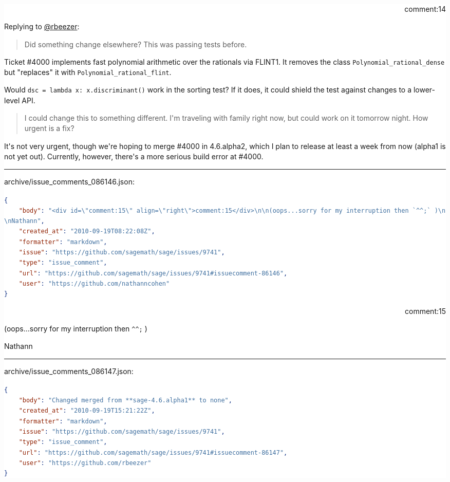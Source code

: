 <div id="comment:14" align="right">comment:14</div>

Replying to [@rbeezer](#comment%3A13):
> Did something change elsewhere?  This was passing tests before.

Ticket #4000 implements fast polynomial arithmetic over the rationals via FLINT1.  It removes the class `Polynomial_rational_dense` but "replaces" it with `Polynomial_rational_flint`.  

Would `dsc = lambda x: x.discriminant()` work in the sorting test?  If it does, it could shield the test against changes to a lower-level API.

> I could change this to something different.  I'm traveling with family right now, but could work on it tomorrow night.  How urgent is a fix?

It's not very urgent, though we're hoping to merge #4000 in 4.6.alpha2, which I plan to release at least a week from now (alpha1 is not yet out).  Currently, however, there's a more serious build error at #4000.



---

archive/issue_comments_086146.json:
```json
{
    "body": "<div id=\"comment:15\" align=\"right\">comment:15</div>\n\n(oops...sorry for my interruption then `^^;` )\n\nNathann",
    "created_at": "2010-09-19T08:22:08Z",
    "formatter": "markdown",
    "issue": "https://github.com/sagemath/sage/issues/9741",
    "type": "issue_comment",
    "url": "https://github.com/sagemath/sage/issues/9741#issuecomment-86146",
    "user": "https://github.com/nathanncohen"
}
```

<div id="comment:15" align="right">comment:15</div>

(oops...sorry for my interruption then `^^;` )

Nathann



---

archive/issue_comments_086147.json:
```json
{
    "body": "Changed merged from **sage-4.6.alpha1** to none",
    "created_at": "2010-09-19T15:21:22Z",
    "formatter": "markdown",
    "issue": "https://github.com/sagemath/sage/issues/9741",
    "type": "issue_comment",
    "url": "https://github.com/sagemath/sage/issues/9741#issuecomment-86147",
    "user": "https://github.com/rbeezer"
}
```
